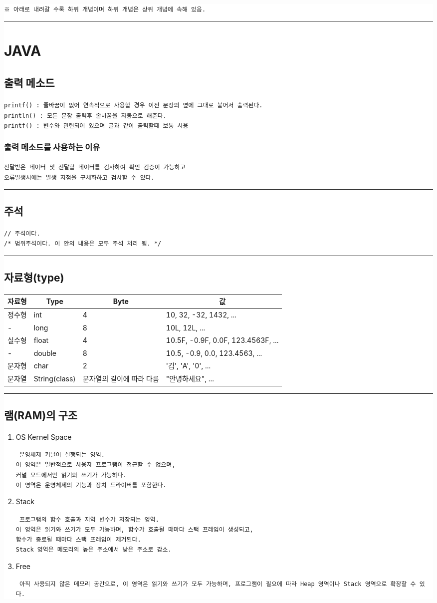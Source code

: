     ※ 아래로 내려갈 수록 하위 개념이며 하위 개념은 상위 개념에 속해 있음.

***
# JAVA
## 출력 메소드
    printf() : 줄바꿈이 없어 연속적으로 사용할 경우 이전 문장의 옆에 그대로 붙어서 출력된다.
    println() : 모든 문장 출력후 줄바꿈을 자동으로 해준다.
    printf() : 변수와 관련되어 있으며 글과 같이 출력할때 보통 사용

### 출력 메소드를 사용하는 이유
    전달받은 데이터 및 전달할 데이터를 검사하여 확인 검증이 가능하고
    오류발생시에는 발생 지점을 구체화하고 검사할 수 있다.

***
## 주석
    // 주석이다.
    /* 범위주석이다. 이 안의 내용은 모두 주석 처리 됨. */

***
## 자료형(type)
자료형|Type|Byte|값
---|---|---|---
정수형|int|4|10, 32, -32, 1432, ...
-|long|8|10L, 12L, ...
실수형|float|4|10.5F, -0.9F, 0.0F, 123.4563F, ...
-|double|8|10.5, -0.9, 0.0, 123.4563, ...
문자형|char|2|'김', 'A', '0', ...
문자열|String(class)|문자열의 길이에 따라 다름|"안녕하세요", ...

***
## 램(RAM)의 구조
1. OS Kernel Space
        
        운영체제 커널이 실행되는 영역.
       이 영역은 일반적으로 사용자 프로그램이 접근할 수 없으며,
       커널 모드에서만 읽기와 쓰기가 가능하다.
       이 영역은 운영체제의 기능과 장치 드라이버를 포함한다.

3. Stack

        프로그램의 함수 호출과 지역 변수가 저장되는 영역.
       이 영역은 읽기와 쓰기가 모두 가능하며, 함수가 호출될 때마다 스택 프레임이 생성되고,
       함수가 종료될 때마다 스택 프레임이 제거된다.
       Stack 영역은 메모리의 높은 주소에서 낮은 주소로 감소.

5. Free

        아직 사용되지 않은 메모리 공간으로, 이 영역은 읽기와 쓰기가 모두 가능하며, 프로그램이 필요에 따라 Heap 영역이나 Stack 영역으로 확장할 수 있다.

